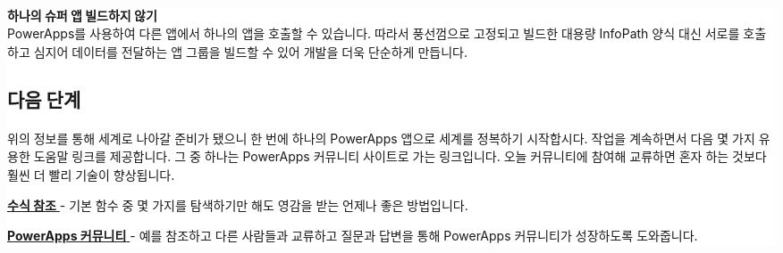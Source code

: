 **하나의 슈퍼 앱 빌드하지 않기**  
PowerApps를 사용하여 다른 앱에서 하나의 앱을 호출할 수 있습니다. 따라서 풍선껌으로 고정되고 빌드한 대용량 InfoPath 양식 대신 서로를 호출하고 심지어 데이터를 전달하는 앱 그룹을 빌드할 수 있어 개발을 더욱 단순하게 만듭니다.

## <a name="next-steps"></a>다음 단계

위의 정보를 통해 세계로 나아갈 준비가 됐으니 한 번에 하나의 PowerApps 앱으로 세계를 정복하기 시작합시다. 작업을 계속하면서 다음 몇 가지 유용한 도움말 링크를 제공합니다. 그 중 하나는 PowerApps 커뮤니티 사이트로 가는 링크입니다. 오늘 커뮤니티에 참여해 교류하면 혼자 하는 것보다 훨씬 더 빨리 기술이 향상됩니다.

[**수식 참조** ](https://docs.microsoft.com/en-us/powerapps/formula-reference) - 기본 함수 중 몇 가지를 탐색하기만 해도 영감을 받는 언제나 좋은 방법입니다.

[**PowerApps 커뮤니티** ](https://powerusers.microsoft.com/t5/PowerApps-Community/ct-p/PowerApps1) - 예를 참조하고 다른 사람들과 교류하고 질문과 답변을 통해 PowerApps 커뮤니티가 성장하도록 도와줍니다.